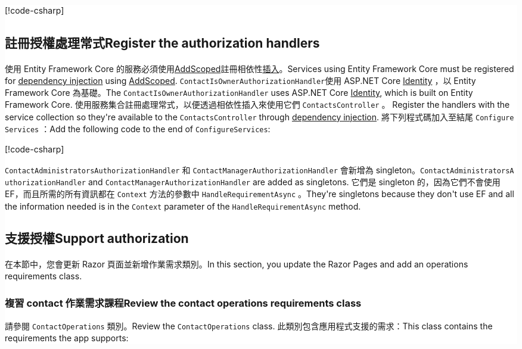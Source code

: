 [!code-csharp[](secure-data/samples/final3/Authorization/ContactAdministratorsAuthorizationHandler.cs)]

## <a name="register-the-authorization-handlers"></a><span data-ttu-id="390e8-211">註冊授權處理常式</span><span class="sxs-lookup"><span data-stu-id="390e8-211">Register the authorization handlers</span></span>

<span data-ttu-id="390e8-212">使用 Entity Framework Core 的服務必須使用[AddScoped](/dotnet/api/microsoft.extensions.dependencyinjection.servicecollectionserviceextensions)註冊相依性[插入](xref:fundamentals/dependency-injection)。</span><span class="sxs-lookup"><span data-stu-id="390e8-212">Services using Entity Framework Core must be registered for [dependency injection](xref:fundamentals/dependency-injection) using [AddScoped](/dotnet/api/microsoft.extensions.dependencyinjection.servicecollectionserviceextensions).</span></span> <span data-ttu-id="390e8-213">`ContactIsOwnerAuthorizationHandler`使用 ASP.NET Core [Identity](xref:security/authentication/identity) ，以 Entity Framework Core 為基礎。</span><span class="sxs-lookup"><span data-stu-id="390e8-213">The `ContactIsOwnerAuthorizationHandler` uses ASP.NET Core [Identity](xref:security/authentication/identity), which is built on Entity Framework Core.</span></span> <span data-ttu-id="390e8-214">使用服務集合註冊處理常式，以便透過相依性插入來使用它們 `ContactsController` 。 [](xref:fundamentals/dependency-injection)</span><span class="sxs-lookup"><span data-stu-id="390e8-214">Register the handlers with the service collection so they're available to the `ContactsController` through [dependency injection](xref:fundamentals/dependency-injection).</span></span> <span data-ttu-id="390e8-215">將下列程式碼加入至結尾 `ConfigureServices` ：</span><span class="sxs-lookup"><span data-stu-id="390e8-215">Add the following code to the end of `ConfigureServices`:</span></span>

[!code-csharp[](secure-data/samples/final3/Startup.cs?name=snippet_defaultPolicy&highlight=23-99)]

<span data-ttu-id="390e8-216">`ContactAdministratorsAuthorizationHandler` 和 `ContactManagerAuthorizationHandler` 會新增為 singleton。</span><span class="sxs-lookup"><span data-stu-id="390e8-216">`ContactAdministratorsAuthorizationHandler` and `ContactManagerAuthorizationHandler` are added as singletons.</span></span> <span data-ttu-id="390e8-217">它們是 singleton 的，因為它們不會使用 EF，而且所需的所有資訊都在 `Context` 方法的參數中 `HandleRequirementAsync` 。</span><span class="sxs-lookup"><span data-stu-id="390e8-217">They're singletons because they don't use EF and all the information needed is in the `Context` parameter of the `HandleRequirementAsync` method.</span></span>

## <a name="support-authorization"></a><span data-ttu-id="390e8-218">支援授權</span><span class="sxs-lookup"><span data-stu-id="390e8-218">Support authorization</span></span>

<span data-ttu-id="390e8-219">在本節中，您會更新 Razor 頁面並新增作業需求類別。</span><span class="sxs-lookup"><span data-stu-id="390e8-219">In this section, you update the Razor Pages and add an operations requirements class.</span></span>

### <a name="review-the-contact-operations-requirements-class"></a><span data-ttu-id="390e8-220">複習 contact 作業需求課程</span><span class="sxs-lookup"><span data-stu-id="390e8-220">Review the contact operations requirements class</span></span>

<span data-ttu-id="390e8-221">請參閱 `ContactOperations` 類別。</span><span class="sxs-lookup"><span data-stu-id="390e8-221">Review the `ContactOperations` class.</span></span> <span data-ttu-id="390e8-222">此類別包含應用程式支援的需求：</span><span class="sxs-lookup"><span data-stu-id="390e8-222">This class contains the requirements the app supports:</span></span>
